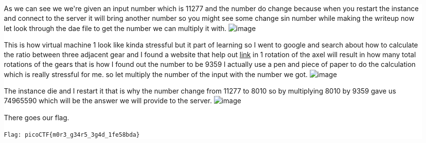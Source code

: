 As we can see we we're given an input number which is 11277  and the number do change because when you restart the instance and connect to the server it will bring another number so you might see some change sin number while making the writeup now  let  look through the dae file to get the number we can multiply it with.
![image](https://user-images.githubusercontent.com/113513376/229289132-392a4e8e-45a8-49ba-9bbe-e1980f440822.png)

This is how virtual machine 1 look like kinda stressful but it part of learning so I went to google and search about how to calculate the ratio between three adjacent gear and I found a website that help out [link](https://clr.es/blog/en/steps-to-calculate-a-gear-ratio/)  in 1 rotation of the axel will result in how many total rotations of the gears that is how  I found out the number to be 9359 I actually use a pen and piece of paper to do the calculation which is really stressful for me. so let multiply the number of the input with the number we got. 
![image](https://user-images.githubusercontent.com/113513376/229289155-c2a7d19e-85b8-4fc7-9631-fbf0475a7193.png)

The instance die and I restart it that is why the number change from 11277 to 8010 so by multiplying 8010 by 9359 gave us 74965590 which will be the answer we will provide to the server. 
![image](https://user-images.githubusercontent.com/113513376/229289167-b965e32f-2757-4942-ab3e-14928ef245ec.png)

There goes our flag.

```
Flag: picoCTF{m0r3_g34r5_3g4d_1fe58bda}
```
